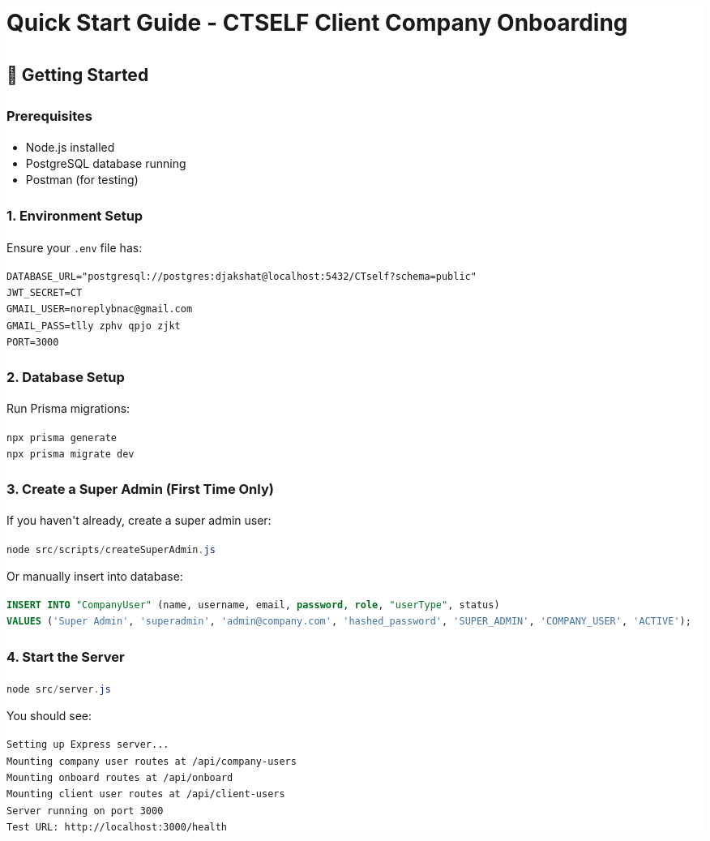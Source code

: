 # Quick Start Guide - CTSELF Client Company Onboarding

## 🚀 Getting Started

### Prerequisites
- Node.js installed
- PostgreSQL database running
- Postman (for testing)

### 1. Environment Setup

Ensure your `.env` file has:
```env
DATABASE_URL="postgresql://postgres:djakshat@localhost:5432/CTself?schema=public"
JWT_SECRET=CT
GMAIL_USER=noreplybnac@gmail.com
GMAIL_PASS=tlly zphv qpjo zjkt
PORT=3000
```

### 2. Database Setup

Run Prisma migrations:
```powershell
npx prisma generate
npx prisma migrate dev
```

### 3. Create a Super Admin (First Time Only)

If you haven't already, create a super admin user:
```powershell
node src/scripts/createSuperAdmin.js
```

Or manually insert into database:
```sql
INSERT INTO "CompanyUser" (name, username, email, password, role, "userType", status)
VALUES ('Super Admin', 'superadmin', 'admin@company.com', 'hashed_password', 'SUPER_ADMIN', 'COMPANY_USER', 'ACTIVE');
```

### 4. Start the Server

```powershell
node src/server.js
```

You should see:
```
Setting up Express server...
Mounting company user routes at /api/company-users
Mounting onboard routes at /api/onboard
Mounting client user routes at /api/client-users
Server running on port 3000
Test URL: http://localhost:3000/health
```
